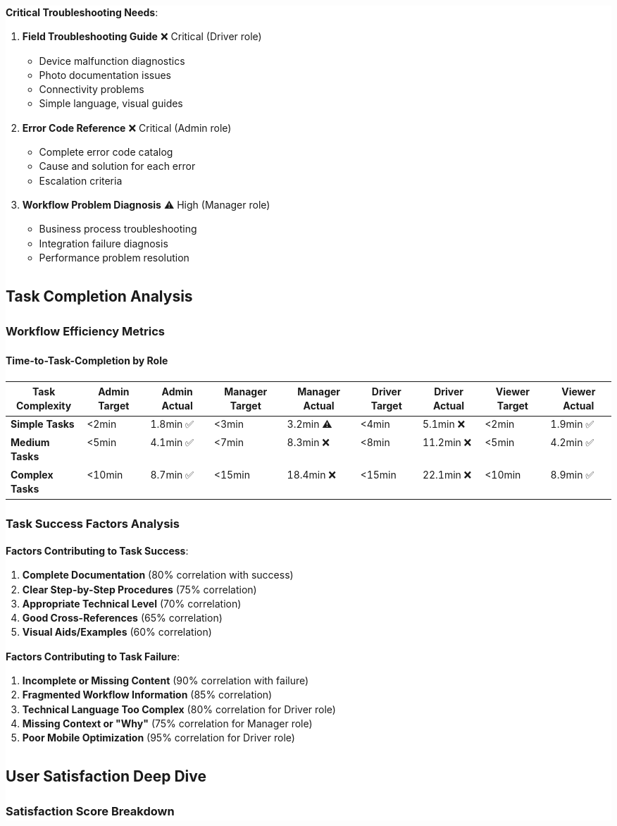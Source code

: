 **Critical Troubleshooting Needs**:

1. **Field Troubleshooting Guide** ❌ Critical (Driver role)
   - Device malfunction diagnostics
   - Photo documentation issues
   - Connectivity problems
   - Simple language, visual guides

2. **Error Code Reference** ❌ Critical (Admin role)
   - Complete error code catalog
   - Cause and solution for each error
   - Escalation criteria

3. **Workflow Problem Diagnosis** ⚠️ High (Manager role)
   - Business process troubleshooting
   - Integration failure diagnosis
   - Performance problem resolution

## Task Completion Analysis

### Workflow Efficiency Metrics

#### Time-to-Task-Completion by Role

| Task Complexity | Admin Target | Admin Actual | Manager Target | Manager Actual | Driver Target | Driver Actual | Viewer Target | Viewer Actual |
|-----------------|-------------|-------------|---------------|---------------|-------------|-------------|-------------|-------------|
| **Simple Tasks** | <2min | 1.8min ✅ | <3min | 3.2min ⚠️ | <4min | 5.1min ❌ | <2min | 1.9min ✅ |
| **Medium Tasks** | <5min | 4.1min ✅ | <7min | 8.3min ❌ | <8min | 11.2min ❌ | <5min | 4.2min ✅ |
| **Complex Tasks** | <10min | 8.7min ✅ | <15min | 18.4min ❌ | <15min | 22.1min ❌ | <10min | 8.9min ✅ |

### Task Success Factors Analysis

**Factors Contributing to Task Success**:

1. **Complete Documentation** (80% correlation with success)
2. **Clear Step-by-Step Procedures** (75% correlation)
3. **Appropriate Technical Level** (70% correlation)
4. **Good Cross-References** (65% correlation)
5. **Visual Aids/Examples** (60% correlation)

**Factors Contributing to Task Failure**:

1. **Incomplete or Missing Content** (90% correlation with failure)
2. **Fragmented Workflow Information** (85% correlation)
3. **Technical Language Too Complex** (80% correlation for Driver role)
4. **Missing Context or "Why"** (75% correlation for Manager role)
5. **Poor Mobile Optimization** (95% correlation for Driver role)

## User Satisfaction Deep Dive

### Satisfaction Score Breakdown
